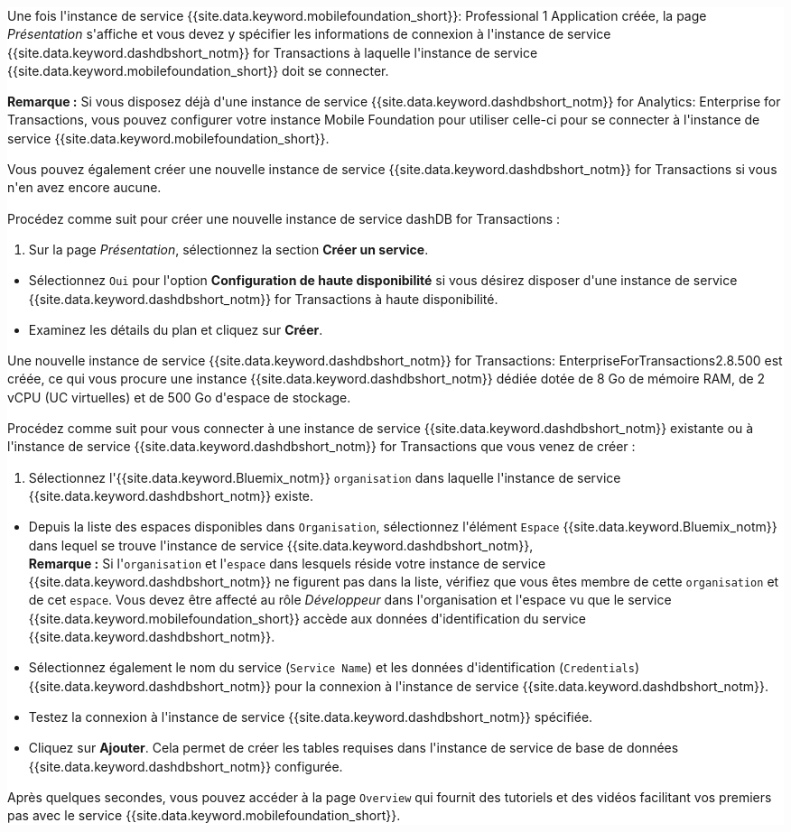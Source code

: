 Une fois l'instance de service {{site.data.keyword.mobilefoundation_short}}: Professional 1 Application créée, la page *Présentation*
s'affiche et vous devez y spécifier les informations de connexion à l'instance de service {{site.data.keyword.dashdbshort_notm}} for Transactions à laquelle
l'instance de service {{site.data.keyword.mobilefoundation_short}} doit se connecter.

**Remarque :** Si vous disposez déjà d'une instance de service {{site.data.keyword.dashdbshort_notm}} for Analytics: Enterprise for
Transactions, vous pouvez configurer votre instance Mobile Foundation pour utiliser celle-ci pour se connecter à l'instance de service
{{site.data.keyword.mobilefoundation_short}}.

Vous pouvez également créer une nouvelle instance de service {{site.data.keyword.dashdbshort_notm}} for Transactions si vous n'en avez encore aucune.

Procédez comme suit pour créer une nouvelle instance de service dashDB for Transactions :

1. Sur la page *Présentation*, sélectionnez la section **Créer un service**.

+ Sélectionnez `Oui` pour l'option **Configuration de haute disponibilité** si vous désirez disposer d'une instance de
service {{site.data.keyword.dashdbshort_notm}} for Transactions à haute disponibilité.

+ Examinez les détails du plan et cliquez sur **Créer**.

Une nouvelle instance de service {{site.data.keyword.dashdbshort_notm}} for Transactions: EnterpriseForTransactions2.8.500 est créée, ce qui vous
procure une instance {{site.data.keyword.dashdbshort_notm}} dédiée dotée de 8 Go de mémoire RAM, de 2 vCPU (UC virtuelles) et de 500 Go d'espace de stockage.

Procédez comme suit pour vous connecter à une instance de service {{site.data.keyword.dashdbshort_notm}} existante ou à l'instance de service {{site.data.keyword.dashdbshort_notm}} for Transactions que vous venez de créer :

1. Sélectionnez l'{{site.data.keyword.Bluemix_notm}} `organisation` dans laquelle l'instance de service {{site.data.keyword.dashdbshort_notm}} existe.

+ Depuis la liste des espaces disponibles dans `Organisation`, sélectionnez l'élément `Espace` {{site.data.keyword.Bluemix_notm}} dans lequel se trouve l'instance de service {{site.data.keyword.dashdbshort_notm}},   
**Remarque :** Si l'`organisation` et l'`espace` dans lesquels réside votre instance de service {{site.data.keyword.dashdbshort_notm}} ne figurent pas dans la liste, vérifiez que vous êtes membre de cette `organisation` et de cet `espace`. Vous devez être affecté au rôle *Développeur* dans l'organisation et l'espace vu que le service {{site.data.keyword.mobilefoundation_short}}
accède aux données d'identification du service {{site.data.keyword.dashdbshort_notm}}.

+ Sélectionnez également le nom du service (`Service Name`) et les données d'identification (`Credentials`) {{site.data.keyword.dashdbshort_notm}} pour la connexion à l'instance de service {{site.data.keyword.dashdbshort_notm}}.

+  Testez la connexion à l'instance de service {{site.data.keyword.dashdbshort_notm}} spécifiée.

+  Cliquez sur **Ajouter**. Cela permet de créer les tables requises dans l'instance de service de base de données {{site.data.keyword.dashdbshort_notm}} configurée.

Après quelques secondes, vous pouvez accéder à la page `Overview` qui fournit des tutoriels et des vidéos facilitant vos premiers pas avec le service {{site.data.keyword.mobilefoundation_short}}.
